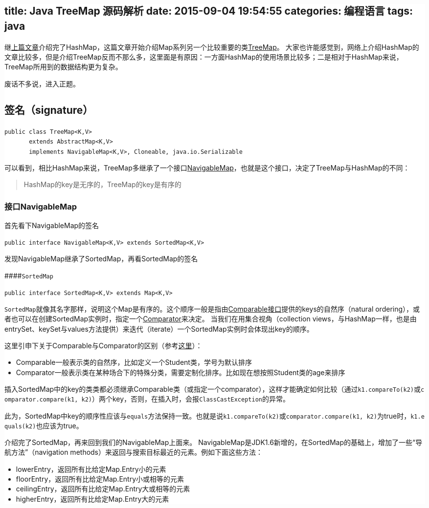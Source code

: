 title: Java TreeMap 源码解析
date: 2015-09-04 19:54:55
categories: 编程语言
tags: java
---

继[上篇文章](/blog/2015/09/03/java-hashmap/)介绍完了HashMap，这篇文章开始介绍Map系列另一个比较重要的类[TreeMap](http://docs.oracle.com/javase/7/docs/api/index.html?java/util/TreeMap.html)。
大家也许能感觉到，网络上介绍HashMap的文章比较多，但是介绍TreeMap反而不那么多，这里面是有原因：一方面HashMap的使用场景比较多；二是相对于HashMap来说，TreeMap所用到的数据结构更为复杂。

废话不多说，进入正题。

## 签名（signature）
```
public class TreeMap<K,V>
       extends AbstractMap<K,V>
       implements NavigableMap<K,V>, Cloneable, java.io.Serializable
```
可以看到，相比HashMap来说，TreeMap多继承了一个接口[NavigableMap](http://docs.oracle.com/javase/7/docs/api/java/util/NavigableMap.html)，也就是这个接口，决定了TreeMap与HashMap的不同：
> HashMap的key是无序的，TreeMap的key是有序的

### 接口NavigableMap
首先看下NavigableMap的签名
```
public interface NavigableMap<K,V> extends SortedMap<K,V>
```
发现NavigableMap继承了SortedMap，再看SortedMap的签名

####`SortedMap`
```
public interface SortedMap<K,V> extends Map<K,V>
```
`SortedMap`就像其名字那样，说明这个Map是有序的。这个顺序一般是指由[Comparable接口](http://docs.oracle.com/javase/7/docs/api/java/lang/Comparable.html)提供的keys的自然序（natural ordering），或者也可以在创建SortedMap实例时，指定一个[Comparator](http://docs.oracle.com/javase/7/docs/api/java/util/Comparator.html)来决定。
当我们在用集合视角（collection views，与HashMap一样，也是由entrySet、keySet与values方法提供）来迭代（iterate）一个SortedMap实例时会体现出key的顺序。

这里引申下关于Comparable与Comparator的区别（参考[这里](http://stackoverflow.com/a/4108616/2163429)）：
- Comparable一般表示类的自然序，比如定义一个Student类，学号为默认排序
- Comparator一般表示类在某种场合下的特殊分类，需要定制化排序。比如现在想按照Student类的age来排序

插入SortedMap中的key的类类都必须继承Comparable类（或指定一个comparator），这样才能确定如何比较（通过`k1.compareTo(k2)`或`comparator.compare(k1, k2)`）两个key，否则，在插入时，会报`ClassCastException`的异常。

此为，SortedMap中key的顺序性应该与`equals`方法保持一致。也就是说`k1.compareTo(k2)`或`comparator.compare(k1, k2)`为true时，`k1.equals(k2)`也应该为true。

介绍完了SortedMap，再来回到我们的NavigableMap上面来。
NavigableMap是JDK1.6新增的，在SortedMap的基础上，增加了一些“导航方法”（navigation methods）来返回与搜索目标最近的元素。例如下面这些方法：
- lowerEntry，返回所有比给定Map.Entry小的元素
- floorEntry，返回所有比给定Map.Entry小或相等的元素
- ceilingEntry，返回所有比给定Map.Entry大或相等的元素
- higherEntry，返回所有比给定Map.Entry大的元素

